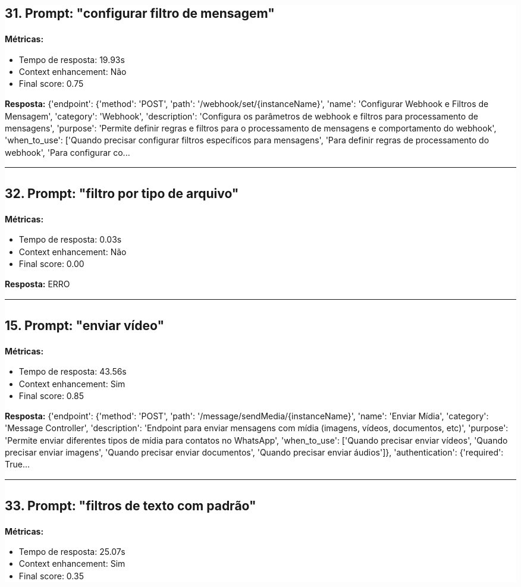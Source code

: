 
## 31. Prompt: "configurar filtro de mensagem"

**Métricas:**
- Tempo de resposta: 19.93s
- Context enhancement: Não
- Final score: 0.75

**Resposta:**
{'endpoint': {'method': 'POST', 'path': '/webhook/set/{instanceName}', 'name': 'Configurar Webhook e Filtros de Mensagem', 'category': 'Webhook', 'description': 'Configura os parâmetros de webhook e filtros para processamento de mensagens', 'purpose': 'Permite definir regras e filtros para o processamento de mensagens e comportamento do webhook', 'when_to_use': ['Quando precisar configurar filtros específicos para mensagens', 'Para definir regras de processamento do webhook', 'Para configurar co...

---

## 32. Prompt: "filtro por tipo de arquivo"

**Métricas:**
- Tempo de resposta: 0.03s
- Context enhancement: Não
- Final score: 0.00

**Resposta:**
ERRO

---

## 15. Prompt: "enviar vídeo"

**Métricas:**
- Tempo de resposta: 43.56s
- Context enhancement: Sim
- Final score: 0.85

**Resposta:**
{'endpoint': {'method': 'POST', 'path': '/message/sendMedia/{instanceName}', 'name': 'Enviar Mídia', 'category': 'Message Controller', 'description': 'Endpoint para enviar mensagens com mídia (imagens, vídeos, documentos, etc)', 'purpose': 'Permite enviar diferentes tipos de mídia para contatos no WhatsApp', 'when_to_use': ['Quando precisar enviar vídeos', 'Quando precisar enviar imagens', 'Quando precisar enviar documentos', 'Quando precisar enviar áudios']}, 'authentication': {'required': True...

---

## 33. Prompt: "filtros de texto com padrão"

**Métricas:**
- Tempo de resposta: 25.07s
- Context enhancement: Sim
- Final score: 0.35
